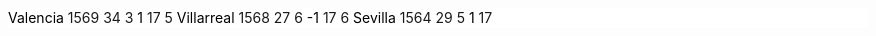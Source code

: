 <td style="text-align:left;">
<span style="color: black;">Valencia</span>
</td>
<td style="text-align:center;">
1569
</td>
<td style="text-align:center;">
34
</td>
<td style="text-align:center;">
3
</td>
<td style="text-align:center;">
<span style="color: black;">1</span>
</td>
<td style="text-align:center;">
17
</td>
</tr>
<tr>
<td style="text-align:left;">
5
</td>
<td style="text-align:left;">
<span style="color: black;">Villarreal</span>
</td>
<td style="text-align:center;">
1568
</td>
<td style="text-align:center;">
27
</td>
<td style="text-align:center;">
6
</td>
<td style="text-align:center;">
<span style="color: black;">-1</span>
</td>
<td style="text-align:center;">
17
</td>
</tr>
<tr>
<td style="text-align:left;">
6
</td>
<td style="text-align:left;">
<span style="color: black;">Sevilla</span>
</td>
<td style="text-align:center;">
1564
</td>
<td style="text-align:center;">
29
</td>
<td style="text-align:center;">
5
</td>
<td style="text-align:center;">
<span style="color: black;">1</span>
</td>
<td style="text-align:center;">
17
</td>